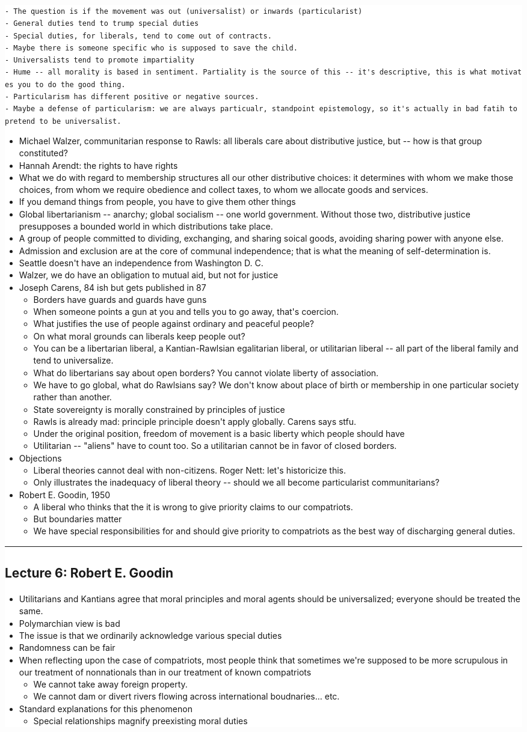     - The question is if the movement was out (universalist) or inwards (particularist)
    - General duties tend to trump special duties
    - Special duties, for liberals, tend to come out of contracts.
    - Maybe there is someone specific who is supposed to save the child. 
    - Universalists tend to promote impartiality
    - Hume -- all morality is based in sentiment. Partiality is the source of this -- it's descriptive, this is what motivates you to do the good thing.
    - Particularism has different positive or negative sources.
    - Maybe a defense of particularism: we are always particualr, standpoint epistemology, so it's actually in bad fatih to pretend to be universalist.
- Michael Walzer, communitarian response to Rawls: all liberals care about distributive justice, but -- how is that group constituted?
- Hannah Arendt: the rights to have rights
- What we do with regard to membership structures all our other distributive choices: it determines with whom we make those choices, from whom we require obedience and collect taxes, to whom we allocate goods and services. 
- If you demand things from people, you have to give them other things
- Global libertarianism -- anarchy; global socialism -- one world government. Without those two, distributive justice presupposes a bounded world in which distributions take place.
- A group of people committed to dividing, exchanging, and sharing soical goods, avoiding sharing power with anyone else.
- Admission and exclusion are at the core of communal independence; that is what the meaning of self-determination is.
- Seattle doesn't have an independence from Washington D. C.
- Walzer, we do have an obligation to mutual aid, but not for justice
- Joseph Carens, 84 ish but gets published in 87
    - Borders have guards and guards have guns
    - When someone points a gun at you and tells you to go away, that's coercion.
    - What justifies the use of people against ordinary and peaceful people?
    - On what moral grounds can liberals keep people out?
    - You can be a libertarian liberal, a Kantian-Rawlsian egalitarian liberal, or utilitarian liberal -- all part of the liberal family and tend to universalize.
    - What do libertarians say about open borders? You cannot violate liberty of association.
    - We have to go global, what do Rawlsians say? We don't know about place of birth or membership in one particular society rather than another.
    - State sovereignty is morally constrained by principles of justice
    - Rawls is already mad: principle principle doesn't apply globally. Carens says stfu.
    - Under the original position, freedom of movement is a basic liberty which people should have
    - Utilitarian -- "aliens" have to count too. So a utilitarian cannot be in favor of closed borders.
- Objections
    - Liberal theories cannot deal with non-citizens. Roger Nett: let's historicize this.
    - Only illustrates the inadequacy of liberal theory -- should we all become particularist communitarians?
- Robert E. Goodin, 1950
    - A liberal who thinks that the it is wrong to give priority claims to our compatriots.
    - But boundaries matter
    - We have special responsibilities for and should give priority to compatriots as the best way of discharging general duties.

---

## Lecture 6: Robert E. Goodin
- Utilitarians and Kantians agree that moral principles and moral agents should be universalized; everyone should be treated the same.
- Polymarchian view is bad
- The issue is that we ordinarily acknowledge various special duties
- Randomness can be fair
- When reflecting upon the case of compatriots, most people think that sometimes we're supposed to be more scrupulous in our treatment of nonnationals than in our treatment of known compatriots
    - We cannot take away foreign property.
    - We cannot dam or divert rivers flowing across international boudnaries... etc.
- Standard explanations for this phenomenon
    - Special relationships magnify preexisting moral duties